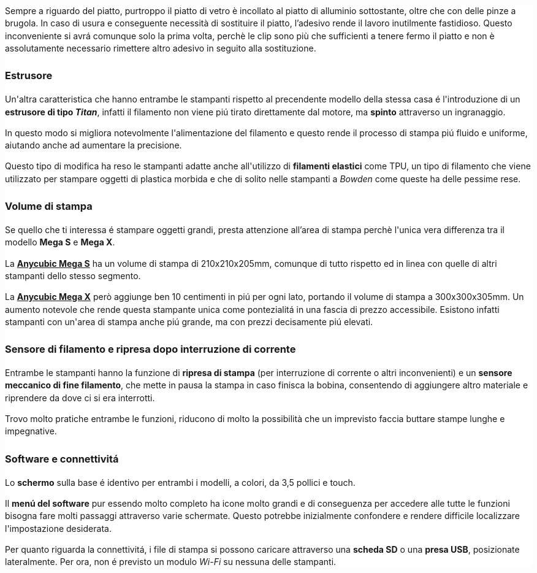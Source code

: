 Sempre a riguardo del piatto, purtroppo il piatto di vetro è incollato al piatto di alluminio sottostante, oltre che con delle pinze a brugola. In caso di usura e conseguente necessità di sostituire il piatto, l’adesivo rende il lavoro inutilmente fastidioso. Questo inconveniente si avrá comunque solo la prima volta, perchè le clip sono più che sufficienti a tenere fermo il piatto e non è assolutamente necessario rimettere altro adesivo in seguito alla sostituzione.

### Estrusore

Un'altra caratteristica che hanno entrambe le stampanti rispetto al precendente modello della stessa casa é l'introduzione di un **estrusore di tipo _Titan_**, infatti il filamento non viene piú tirato direttamente dal motore, ma **spinto** attraverso un ingranaggio.

In questo modo si migliora notevolmente l'alimentazione del filamento e questo rende il processo di stampa piú fluido e uniforme, aiutando anche ad aumentare la precisione.

Questo tipo di modifica ha reso le stampanti adatte anche all'utilizzo di **filamenti elastici** come TPU, un tipo di filamento che viene utilizzato per stampare oggetti di plastica morbida e che di solito nelle stampanti a _Bowden_ come queste ha delle pessime rese.

### Volume di stampa

Se quello che ti interessa é stampare oggetti grandi, presta attenzione all’area di stampa perchè l'unica vera differenza tra il modello **Mega S** e **Mega X**.

La **[Anycubic Mega S](https://amzn.to/3LIqgKh)** ha un volume di stampa di 210x210x205mm, comunque di tutto rispetto ed in linea con quelle di altri stampanti dello stesso segmento.

La **[Anycubic Mega X](https://amzn.to/2Ji2J8z)** però aggiunge ben 10 centimenti in piú per ogni lato, portando il volume di stampa a 300x300x305mm. Un aumento notevole che rende questa stampante unica come pontezialitá in una fascia di prezzo accessibile. Esistono infatti stampanti con un'area di stampa anche piú grande, ma con prezzi decisamente piú elevati.

### Sensore di filamento e ripresa dopo interruzione di corrente

Entrambe le stampanti hanno la funzione di **ripresa di stampa** (per interruzione di corrente o altri inconvenienti) e un **sensore meccanico di fine filamento**, che mette in pausa la stampa in caso finisca la bobina, consentendo di aggiungere altro materiale e riprendere da dove ci si era interrotti.

Trovo molto pratiche entrambe le funzioni, riducono di molto la possibilità che un imprevisto faccia buttare stampe lunghe e impegnative.

### Software e connettivitá

Lo **schermo** sulla base é identivo per entrambi i modelli, a colori, da 3,5 pollici e touch.

Il **menú del software** pur essendo molto completo ha icone molto grandi e di conseguenza per accedere alle tutte le funzioni bisogna fare molti passaggi attraverso varie schermate. Questo potrebbe inizialmente confondere e rendere difficile localizzare l'impostazione desiderata.

Per quanto riguarda la connettivitá, i file di stampa si possono caricare attraverso una **scheda SD** o una **presa USB**, posizionate lateralmente. Per ora, non é previsto un modulo _Wi-Fi_ su nessuna delle stampanti.
